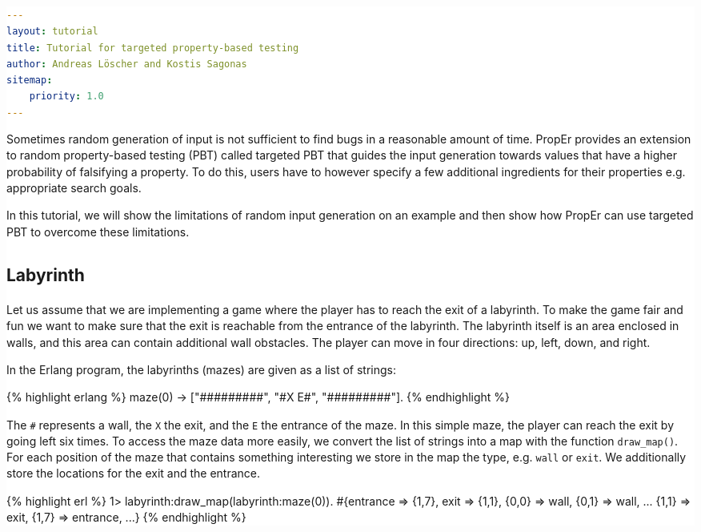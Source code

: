 ```yaml
---
layout: tutorial
title: Tutorial for targeted property-based testing
author: Andreas Löscher and Kostis Sagonas
sitemap:
    priority: 1.0
---
```


Sometimes random generation of input is not sufficient to find bugs in a
reasonable amount of time. PropEr provides an extension to random property-based
testing (PBT) called targeted PBT that guides the input generation towards
values that have a higher probability of falsifying a property. To do this,
users have to however specify a few additional ingredients for their
properties e.g. appropriate search goals.

In this tutorial, we will show the limitations of random input generation
on an example and then show how PropEr can use targeted PBT to overcome these
limitations.

## Labyrinth
Let us assume that we are implementing a game where the player has to reach the
exit of a labyrinth. To make the game fair and fun we want to make sure that the
exit is reachable from the entrance of the labyrinth. The labyrinth itself is an
area enclosed in walls, and this area can contain additional wall obstacles.
The player can move in four directions: up, left, down, and right.

In the Erlang program, the labyrinths (mazes) are given as a list of strings:

{% highlight erlang %}
maze(0) ->
  ["#########",
   "#X     E#",
   "#########"].
{% endhighlight %}

The `#` represents a wall, the `X` the exit, and the `E` the entrance of the
maze. In this simple maze, the player can reach the exit by going left six
times. To access the maze data more easily, we convert the list of strings into
a map with the function `draw_map()`. For each position of the maze that
contains something interesting we store in the map the type, e.g. `wall` or
`exit`. We additionally store the locations for the exit and the entrance.

{% highlight erl %}
1> labyrinth:draw_map(labyrinth:maze(0)).
#{entrance => {1,7},
  exit => {1,1},
  {0,0} => wall,
  {0,1} => wall,
  ...
  {1,1} => exit,
  {1,7} => entrance,
  ...}
{% endhighlight %}
